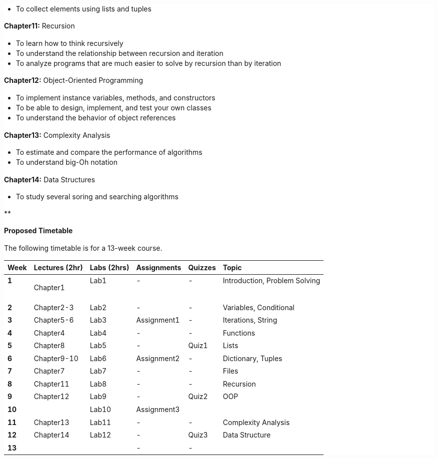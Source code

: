 - To collect elements using lists and tuples


**Chapter11:** Recursion

- To learn how to think recursively
- To understand the relationship between recursion and iteration
- To analyze programs that are much easier to solve by recursion than by iteration

**Chapter12:** Object-Oriented Programming

- To implement instance variables, methods, and constructors
- To be able to design, implement, and test your own classes
- To understand the behavior of object references


**Chapter13:** Complexity Analysis

- To estimate and compare the performance of algorithms
- To understand big-Oh notation

**Chapter14:** Data Structures

- To study several soring and searching algorithms


**

**Proposed Timetable**

The following timetable is for a 13-week course.



|**Week**|**Lectures (2hr)**|**Labs (2hrs)**|**Assignments**|**Quizzes**|**Topic**|
| :- | :- | :- | :- | :- | :- |
|**1**|<p>Chapter1 </p><p></p>|Lab1|-|-|Introduction, Problem Solving|
|**2**|Chapter2-3 |Lab2|-|-|Variables, Conditional|
|**3**|Chapter5-6|Lab3|Assignment1|-|Iterations, String|
|**4**|Chapter4 |Lab4|-|-|Functions|
|**5**|Chapter8|Lab5|-|Quiz1|Lists|
|**6**|Chapter9-10|Lab6|Assignment2|-|Dictionary, Tuples|
|**7**|Chapter7|Lab7|-|-|Files|
|**8**|Chapter11|Lab8|-|-|Recursion|
|**9**|Chapter12|Lab9|-|Quiz2|OOP|
|**10**||Lab10|Assignment3|||
|**11**|Chapter13|Lab11|-|-|Complexity Analysis|
|**12**|Chapter14|Lab12|-|Quiz3|Data Structure|
|**13**|||-|-||
